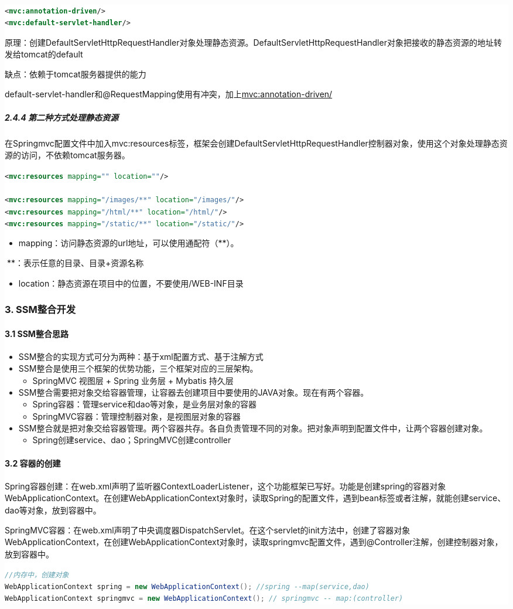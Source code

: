 ```xml
<mvc:annotation-driven/>
<mvc:default-servlet-handler/>
```

原理：创建DefaultServletHttpRequestHandler对象处理静态资源。DefaultServletHttpRequestHandler对象把接收的静态资源的地址转发给tomcat的default

缺点：依赖于tomcat服务器提供的能力

default-servlet-handler和@RequestMapping使用有冲突，加上<mvc:annotation-driven/>

##### 2.4.4 第二种方式处理静态资源

在Springmvc配置文件中加入mvc:resources标签，框架会创建DefaultServletHttpRequestHandler控制器对象，使用这个对象处理静态资源的访问，不依赖tomcat服务器。

```xml
<mvc:resources mapping="" location=""/>

<mvc:resources mapping="/images/**" location="/images/"/>
<mvc:resources mapping="/html/**" location="/html/"/>
<mvc:resources mapping="/static/**" location="/static/"/>
```

- mapping：访问静态资源的url地址，可以使用通配符（**）。

​							**：表示任意的目录、目录+资源名称

- location：静态资源在项目中的位置，不要使用/WEB-INF目录

### 3. SSM整合开发

#### 3.1 SSM整合思路

- SSM整合的实现方式可分为两种：基于xml配置方式、基于注解方式
- SSM整合是使用三个框架的优势功能，三个框架对应的三层架构。
  - SpringMVC 视图层 + Spring 业务层 + Mybatis 持久层
- SSM整合需要把对象交给容器管理，让容器去创建项目中要使用的JAVA对象。现在有两个容器。
  - Spring容器：管理service和dao等对象，是业务层对象的容器
  - SpringMVC容器：管理控制器对象，是视图层对象的容器
- SSM整合就是把对象交给容器管理。两个容器共存。各自负责管理不同的对象。把对象声明到配置文件中，让两个容器创建对象。
  - Spring创建service、dao；SpringMVC创建controller

#### 3.2 容器的创建

Spring容器创建：在web.xml声明了监听器ContextLoaderListener，这个功能框架已写好。功能是创建spring的容器对象WebApplicationContext。在创建WebApplicationContext对象时，读取Spring的配置文件，遇到bean标签或者注解，就能创建service、dao等对象，放到容器中。

SpringMVC容器：在web.xml声明了中央调度器DispatchServlet。在这个servlet的init方法中，创建了容器对象WebApplicationContext，在创建WebApplicationContext对象时，读取springmvc配置文件，遇到@Controller注解，创建控制器对象，放到容器中。

```java
//内存中，创建对象
WebApplicationContext spring = new WebApplicationContext(); //spring --map(service,dao)
WebApplicationContext springmvc = new WebApplicationContext(); // springmvc -- map:(controller)
```
